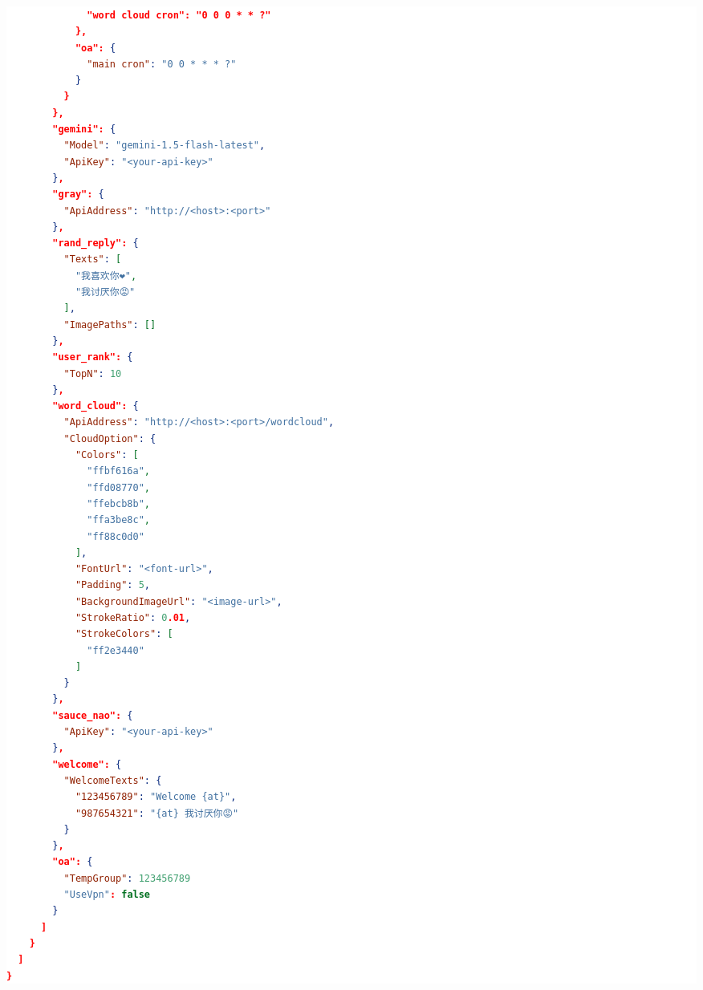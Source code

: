 ```json
              "word cloud cron": "0 0 0 * * ?"
            },
            "oa": {
              "main cron": "0 0 * * * ?"
            }
          }
        },
        "gemini": {
          "Model": "gemini-1.5-flash-latest",
          "ApiKey": "<your-api-key>"
        },
        "gray": {
          "ApiAddress": "http://<host>:<port>"
        },
        "rand_reply": {
          "Texts": [
            "我喜欢你❤️",
            "我讨厌你😡"
          ],
          "ImagePaths": []
        },
        "user_rank": {
          "TopN": 10
        },
        "word_cloud": {
          "ApiAddress": "http://<host>:<port>/wordcloud",
          "CloudOption": {
            "Colors": [
              "ffbf616a",
              "ffd08770",
              "ffebcb8b",
              "ffa3be8c",
              "ff88c0d0"
            ],
            "FontUrl": "<font-url>",
            "Padding": 5,
            "BackgroundImageUrl": "<image-url>",
            "StrokeRatio": 0.01,
            "StrokeColors": [
              "ff2e3440"
            ]
          }
        },
        "sauce_nao": {
          "ApiKey": "<your-api-key>"
        },
        "welcome": {
          "WelcomeTexts": {
            "123456789": "Welcome {at}",
            "987654321": "{at} 我讨厌你😡"
          }
        },
        "oa": {
          "TempGroup": 123456789
          "UseVpn": false
        }
      ]
    }
  ]
}
```
